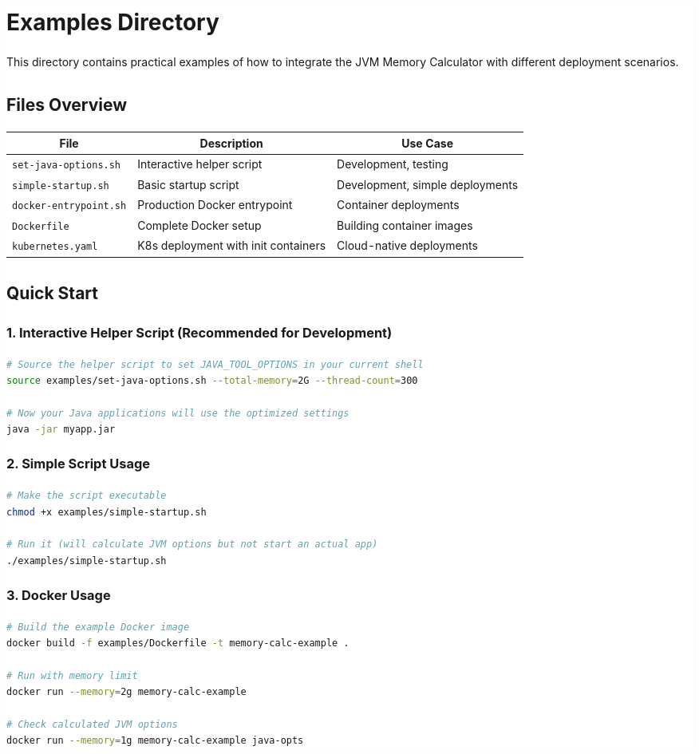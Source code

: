 # Examples Directory

This directory contains practical examples of how to integrate the JVM Memory Calculator with different deployment scenarios.

## Files Overview

| File | Description | Use Case |
|------|-------------|----------|
| `set-java-options.sh` | Interactive helper script | Development, testing |
| `simple-startup.sh` | Basic startup script | Development, simple deployments |
| `docker-entrypoint.sh` | Production Docker entrypoint | Container deployments |
| `Dockerfile` | Complete Docker setup | Building container images |
| `kubernetes.yaml` | K8s deployment with init containers | Cloud-native deployments |

## Quick Start

### 1. Interactive Helper Script (Recommended for Development)
```bash
# Source the helper script to set JAVA_TOOL_OPTIONS in your current shell
source examples/set-java-options.sh --total-memory=2G --thread-count=300

# Now your Java applications will use the optimized settings
java -jar myapp.jar
```

### 2. Simple Script Usage
```bash
# Make the script executable
chmod +x examples/simple-startup.sh

# Run it (will calculate JVM options but not start an actual app)
./examples/simple-startup.sh
```

### 3. Docker Usage
```bash
# Build the example Docker image
docker build -f examples/Dockerfile -t memory-calc-example .

# Run with memory limit
docker run --memory=2g memory-calc-example

# Check calculated JVM options
docker run --memory=1g memory-calc-example java-opts
```
